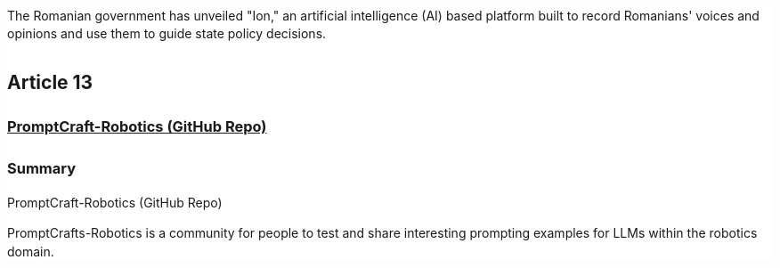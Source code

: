 The Romanian government has unveiled "Ion," an artificial intelligence (AI) based platform built to record Romanians' voices and opinions and use them to guide state policy decisions.

## Article 13
### [PromptCraft-Robotics (GitHub Repo)](https://tldr.tech)
### Summary 
 PromptCraft-Robotics (GitHub Repo)

PromptCrafts-Robotics is a community for people to test and share interesting prompting examples for LLMs within the robotics domain.


